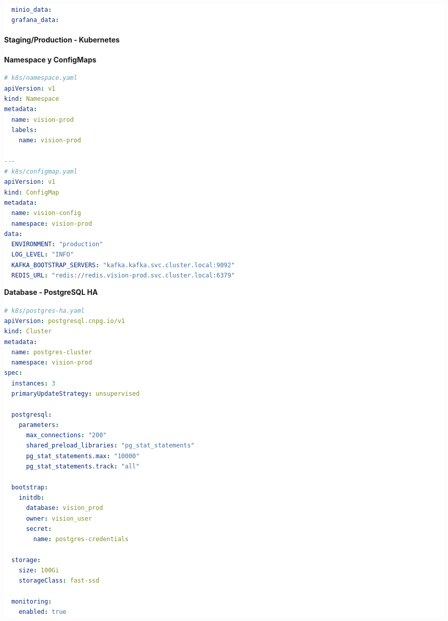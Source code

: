 ```yaml
  minio_data:
  grafana_data:
```

#### **Staging/Production - Kubernetes**

**Namespace y ConfigMaps**
```yaml
# k8s/namespace.yaml
apiVersion: v1
kind: Namespace
metadata:
  name: vision-prod
  labels:
    name: vision-prod

---
# k8s/configmap.yaml
apiVersion: v1
kind: ConfigMap
metadata:
  name: vision-config
  namespace: vision-prod
data:
  ENVIRONMENT: "production"
  LOG_LEVEL: "INFO"
  KAFKA_BOOTSTRAP_SERVERS: "kafka.kafka.svc.cluster.local:9092"
  REDIS_URL: "redis://redis.vision-prod.svc.cluster.local:6379"
```

**Database - PostgreSQL HA**
```yaml
# k8s/postgres-ha.yaml
apiVersion: postgresql.cnpg.io/v1
kind: Cluster
metadata:
  name: postgres-cluster
  namespace: vision-prod
spec:
  instances: 3
  primaryUpdateStrategy: unsupervised
  
  postgresql:
    parameters:
      max_connections: "200"
      shared_preload_libraries: "pg_stat_statements"
      pg_stat_statements.max: "10000"
      pg_stat_statements.track: "all"
  
  bootstrap:
    initdb:
      database: vision_prod
      owner: vision_user
      secret:
        name: postgres-credentials
  
  storage:
    size: 100Gi
    storageClass: fast-ssd
  
  monitoring:
    enabled: true
```
